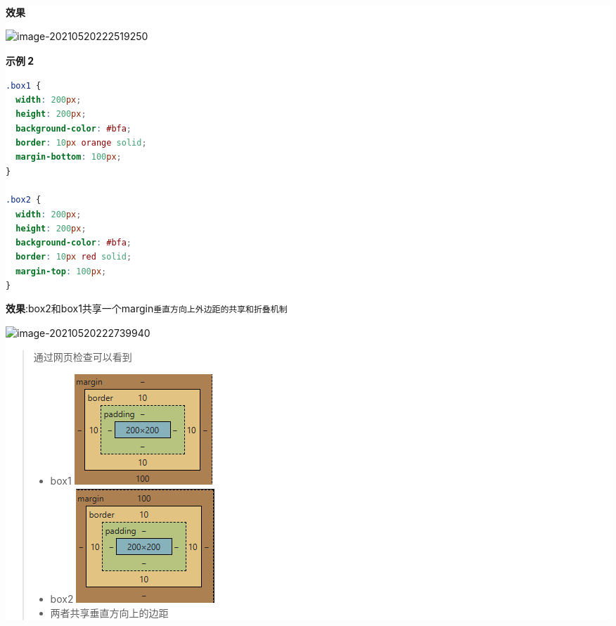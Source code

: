 **效果**

![image-20210520222519250](https://img-blog.csdnimg.cn/img_convert/980f12cad7d7aabbb6baf81cb624514d.png)

**示例 2**

```css
.box1 {
  width: 200px;
  height: 200px;
  background-color: #bfa;
  border: 10px orange solid;
  margin-bottom: 100px;
}

.box2 {
  width: 200px;
  height: 200px;
  background-color: #bfa;
  border: 10px red solid;
  margin-top: 100px;
}
```

**效果**:box2和box1共享一个margin`垂直方向上外边距的共享和折叠机制`

![image-20210520222739940](https://img-blog.csdnimg.cn/img_convert/c5f16dc4f083b514f7e53b1f37f520db.png)

> 通过网页检查可以看到
>
> - box1
>   ![image-20230107173210366](assets/image-20230107173210366.png)
> - box2
>   ![image-20230107173229245](assets/image-20230107173229245.png)
> - 两者共享垂直方向上的边距
